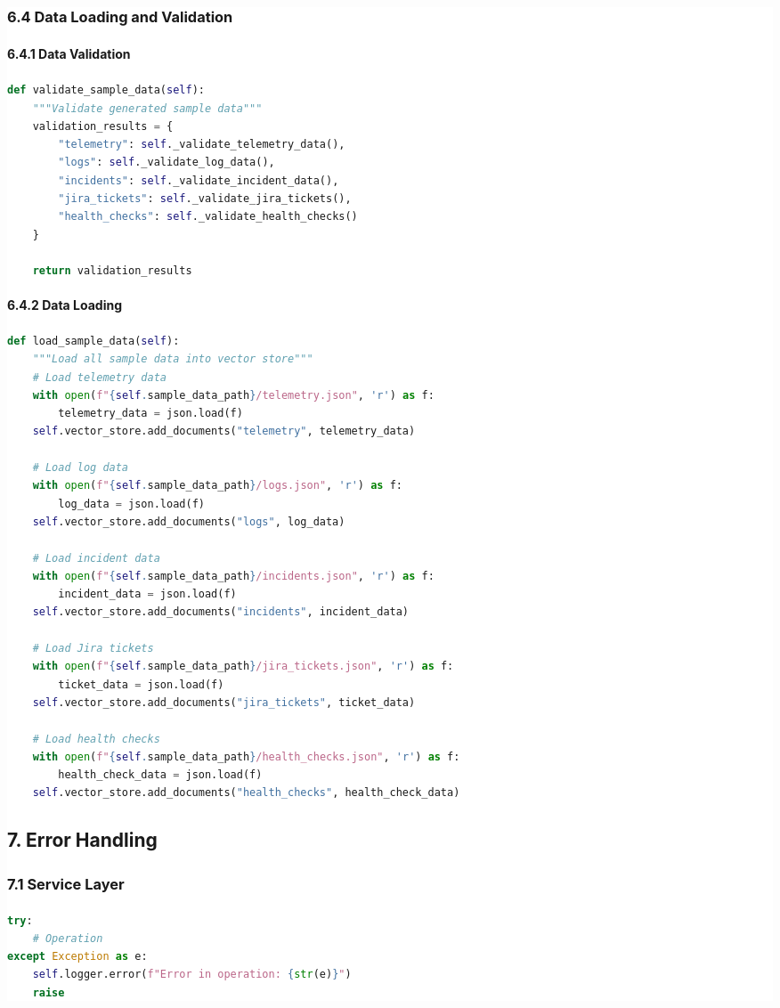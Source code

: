 ### 6.4 Data Loading and Validation

#### 6.4.1 Data Validation
```python:src/services/data_generator_service.py
def validate_sample_data(self):
    """Validate generated sample data"""
    validation_results = {
        "telemetry": self._validate_telemetry_data(),
        "logs": self._validate_log_data(),
        "incidents": self._validate_incident_data(),
        "jira_tickets": self._validate_jira_tickets(),
        "health_checks": self._validate_health_checks()
    }
    
    return validation_results
```

#### 6.4.2 Data Loading
```python:src/services/data_generator_service.py
def load_sample_data(self):
    """Load all sample data into vector store"""
    # Load telemetry data
    with open(f"{self.sample_data_path}/telemetry.json", 'r') as f:
        telemetry_data = json.load(f)
    self.vector_store.add_documents("telemetry", telemetry_data)
    
    # Load log data
    with open(f"{self.sample_data_path}/logs.json", 'r') as f:
        log_data = json.load(f)
    self.vector_store.add_documents("logs", log_data)
    
    # Load incident data
    with open(f"{self.sample_data_path}/incidents.json", 'r') as f:
        incident_data = json.load(f)
    self.vector_store.add_documents("incidents", incident_data)
    
    # Load Jira tickets
    with open(f"{self.sample_data_path}/jira_tickets.json", 'r') as f:
        ticket_data = json.load(f)
    self.vector_store.add_documents("jira_tickets", ticket_data)
    
    # Load health checks
    with open(f"{self.sample_data_path}/health_checks.json", 'r') as f:
        health_check_data = json.load(f)
    self.vector_store.add_documents("health_checks", health_check_data)
```

## 7. Error Handling

### 7.1 Service Layer
```python
try:
    # Operation
except Exception as e:
    self.logger.error(f"Error in operation: {str(e)}")
    raise
```
